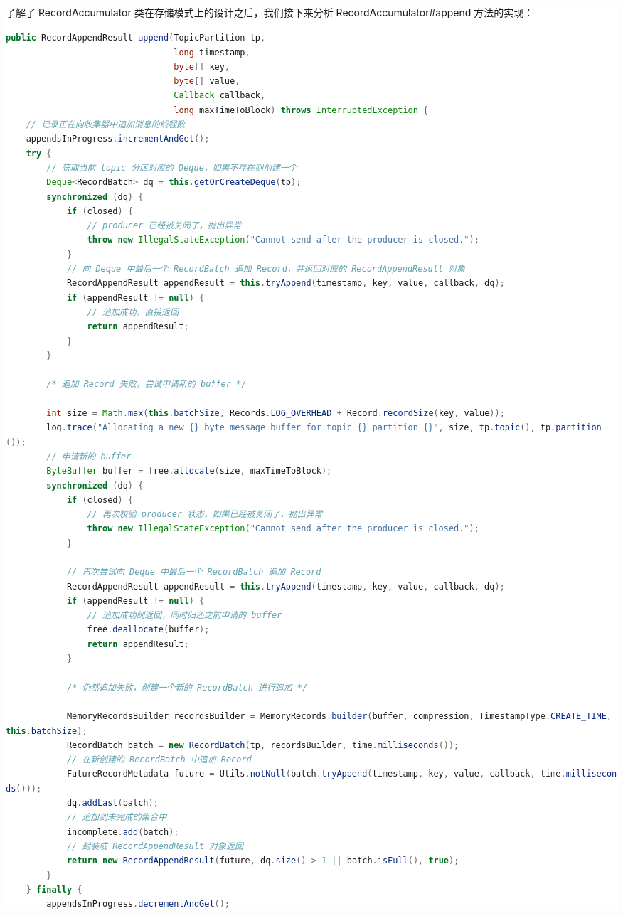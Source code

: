 了解了 RecordAccumulator 类在存储模式上的设计之后，我们接下来分析 RecordAccumulator#append 方法的实现：

```java
public RecordAppendResult append(TopicPartition tp,
                                 long timestamp,
                                 byte[] key,
                                 byte[] value,
                                 Callback callback,
                                 long maxTimeToBlock) throws InterruptedException {
    // 记录正在向收集器中追加消息的线程数
    appendsInProgress.incrementAndGet();
    try {
        // 获取当前 topic 分区对应的 Deque，如果不存在则创建一个
        Deque<RecordBatch> dq = this.getOrCreateDeque(tp);
        synchronized (dq) {
            if (closed) {
                // producer 已经被关闭了，抛出异常
                throw new IllegalStateException("Cannot send after the producer is closed.");
            }
            // 向 Deque 中最后一个 RecordBatch 追加 Record，并返回对应的 RecordAppendResult 对象
            RecordAppendResult appendResult = this.tryAppend(timestamp, key, value, callback, dq);
            if (appendResult != null) {
                // 追加成功，直接返回
                return appendResult;
            }
        }

        /* 追加 Record 失败，尝试申请新的 buffer */

        int size = Math.max(this.batchSize, Records.LOG_OVERHEAD + Record.recordSize(key, value));
        log.trace("Allocating a new {} byte message buffer for topic {} partition {}", size, tp.topic(), tp.partition());
        // 申请新的 buffer
        ByteBuffer buffer = free.allocate(size, maxTimeToBlock);
        synchronized (dq) {
            if (closed) {
                // 再次校验 producer 状态，如果已经被关闭了，抛出异常
                throw new IllegalStateException("Cannot send after the producer is closed.");
            }

            // 再次尝试向 Deque 中最后一个 RecordBatch 追加 Record
            RecordAppendResult appendResult = this.tryAppend(timestamp, key, value, callback, dq);
            if (appendResult != null) {
                // 追加成功则返回，同时归还之前申请的 buffer
                free.deallocate(buffer);
                return appendResult;
            }

            /* 仍然追加失败，创建一个新的 RecordBatch 进行追加 */

            MemoryRecordsBuilder recordsBuilder = MemoryRecords.builder(buffer, compression, TimestampType.CREATE_TIME, this.batchSize);
            RecordBatch batch = new RecordBatch(tp, recordsBuilder, time.milliseconds());
            // 在新创建的 RecordBatch 中追加 Record
            FutureRecordMetadata future = Utils.notNull(batch.tryAppend(timestamp, key, value, callback, time.milliseconds()));
            dq.addLast(batch);
            // 追加到未完成的集合中
            incomplete.add(batch);
            // 封装成 RecordAppendResult 对象返回
            return new RecordAppendResult(future, dq.size() > 1 || batch.isFull(), true);
        }
    } finally {
        appendsInProgress.decrementAndGet();
```
